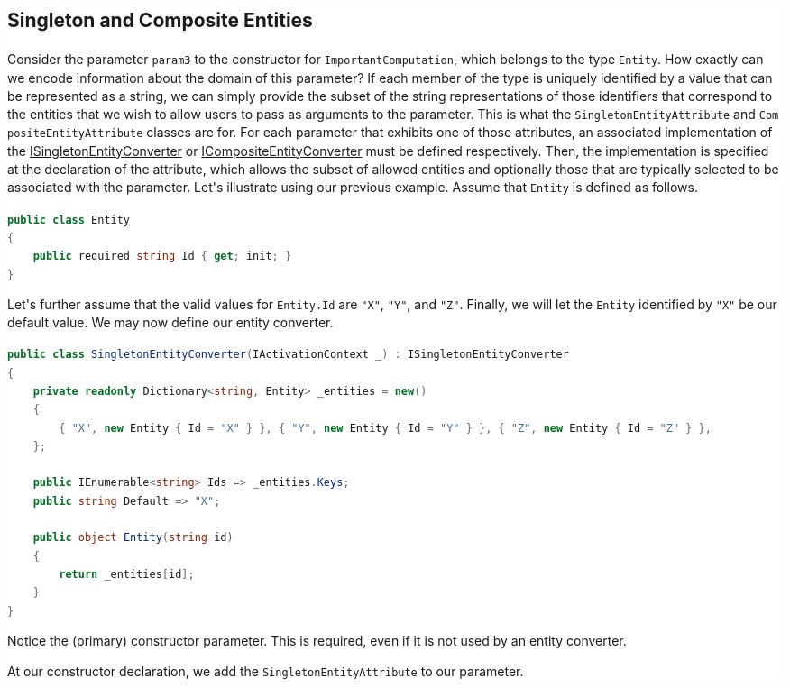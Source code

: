 ## Singleton and Composite Entities

Consider the parameter `param3` to the constructor for `ImportantComputation`,
which belongs to the type `Entity`. How exactly can we encode information about
the domain of this parameter? If each member of the type is uniquely identified
by a value that can be represented as a string, we can simply provide the subset
of the string representations of those identifiers that correspond to the
entities that we wish to allow users to pass as arguments to the parameter. This
is what the `SingletonEntityAttribute` and `CompositeEntityAttribute` classes
are for. For each parameter that exhibits one of those attributes, an associated
implementation of
the [ISingletonEntityConverter](xref:ReflActive.ISingletonEntityConverter)
or [ICompositeEntityConverter](xref:ReflActive.ICompositeEntityConverter) must
be defined respectively. Then, the implementation is specified at the
declaration of the attribute, which allows the subset of allowed entities and
optionally those that are typically selected to be associated with the
parameter. Let's illustrate using our previous example. Assume that `Entity` is
defined as follows.

```csharp
public class Entity
{
    public required string Id { get; init; }
}
```

Let's further assume that the valid values for `Entity.Id` are `"X"`, `"Y"`, and
`"Z"`. Finally, we will let the `Entity` identified by `"X"` be our default
value. We may now define our entity converter.

```csharp
public class SingletonEntityConverter(IActivationContext _) : ISingletonEntityConverter
{
    private readonly Dictionary<string, Entity> _entities = new()
    {
        { "X", new Entity { Id = "X" } }, { "Y", new Entity { Id = "Y" } }, { "Z", new Entity { Id = "Z" } },
    };

    public IEnumerable<string> Ids => _entities.Keys;
    public string Default => "X";

    public object Entity(string id)
    {
        return _entities[id];
    }
}
```

Notice the (primary) [constructor parameter](#activation-contexts). This is
required, even if it is not used by an entity converter.

At our constructor declaration, we add the `SingletonEntityAttribute` to our
parameter.
